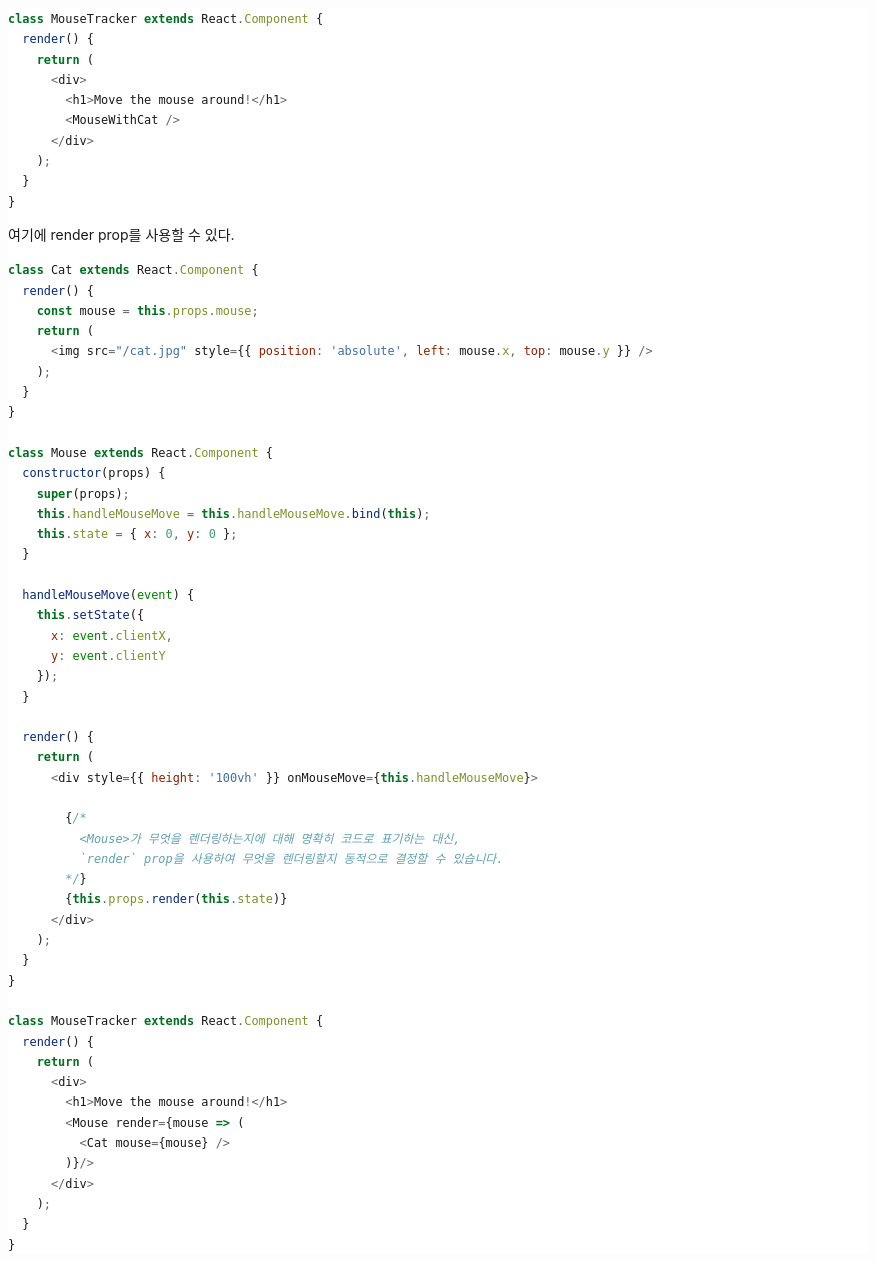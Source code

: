 ```js
class MouseTracker extends React.Component {
  render() {
    return (
      <div>
        <h1>Move the mouse around!</h1>
        <MouseWithCat />
      </div>
    );
  }
}
```

여기에 render prop를 사용할 수 있다.

```js
class Cat extends React.Component {
  render() {
    const mouse = this.props.mouse;
    return (
      <img src="/cat.jpg" style={{ position: 'absolute', left: mouse.x, top: mouse.y }} />
    );
  }
}

class Mouse extends React.Component {
  constructor(props) {
    super(props);
    this.handleMouseMove = this.handleMouseMove.bind(this);
    this.state = { x: 0, y: 0 };
  }

  handleMouseMove(event) {
    this.setState({
      x: event.clientX,
      y: event.clientY
    });
  }

  render() {
    return (
      <div style={{ height: '100vh' }} onMouseMove={this.handleMouseMove}>

        {/*
          <Mouse>가 무엇을 렌더링하는지에 대해 명확히 코드로 표기하는 대신,
          `render` prop을 사용하여 무엇을 렌더링할지 동적으로 결정할 수 있습니다.
        */}
        {this.props.render(this.state)}
      </div>
    );
  }
}

class MouseTracker extends React.Component {
  render() {
    return (
      <div>
        <h1>Move the mouse around!</h1>
        <Mouse render={mouse => (
          <Cat mouse={mouse} />
        )}/>
      </div>
    );
  }
}
```